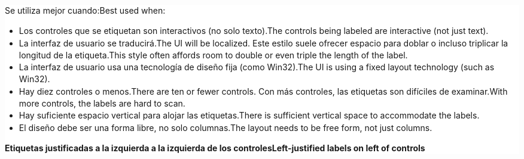 <span data-ttu-id="1b35a-466">Se utiliza mejor cuando:</span><span class="sxs-lookup"><span data-stu-id="1b35a-466">Best used when:</span></span>

-   <span data-ttu-id="1b35a-467">Los controles que se etiquetan son interactivos (no solo texto).</span><span class="sxs-lookup"><span data-stu-id="1b35a-467">The controls being labeled are interactive (not just text).</span></span>
-   <span data-ttu-id="1b35a-468">La interfaz de usuario se traducirá.</span><span class="sxs-lookup"><span data-stu-id="1b35a-468">The UI will be localized.</span></span> <span data-ttu-id="1b35a-469">Este estilo suele ofrecer espacio para doblar o incluso triplicar la longitud de la etiqueta.</span><span class="sxs-lookup"><span data-stu-id="1b35a-469">This style often affords room to double or even triple the length of the label.</span></span>
-   <span data-ttu-id="1b35a-470">La interfaz de usuario usa una tecnología de diseño fija (como Win32).</span><span class="sxs-lookup"><span data-stu-id="1b35a-470">The UI is using a fixed layout technology (such as Win32).</span></span>
-   <span data-ttu-id="1b35a-471">Hay diez controles o menos.</span><span class="sxs-lookup"><span data-stu-id="1b35a-471">There are ten or fewer controls.</span></span> <span data-ttu-id="1b35a-472">Con más controles, las etiquetas son difíciles de examinar.</span><span class="sxs-lookup"><span data-stu-id="1b35a-472">With more controls, the labels are hard to scan.</span></span>
-   <span data-ttu-id="1b35a-473">Hay suficiente espacio vertical para alojar las etiquetas.</span><span class="sxs-lookup"><span data-stu-id="1b35a-473">There is sufficient vertical space to accommodate the labels.</span></span>
-   <span data-ttu-id="1b35a-474">El diseño debe ser una forma libre, no solo columnas.</span><span class="sxs-lookup"><span data-stu-id="1b35a-474">The layout needs to be free form, not just columns.</span></span>

<span data-ttu-id="1b35a-475">**Etiquetas justificadas a la izquierda a la izquierda de los controles**</span><span class="sxs-lookup"><span data-stu-id="1b35a-475">**Left-justified labels on left of controls**</span></span>

